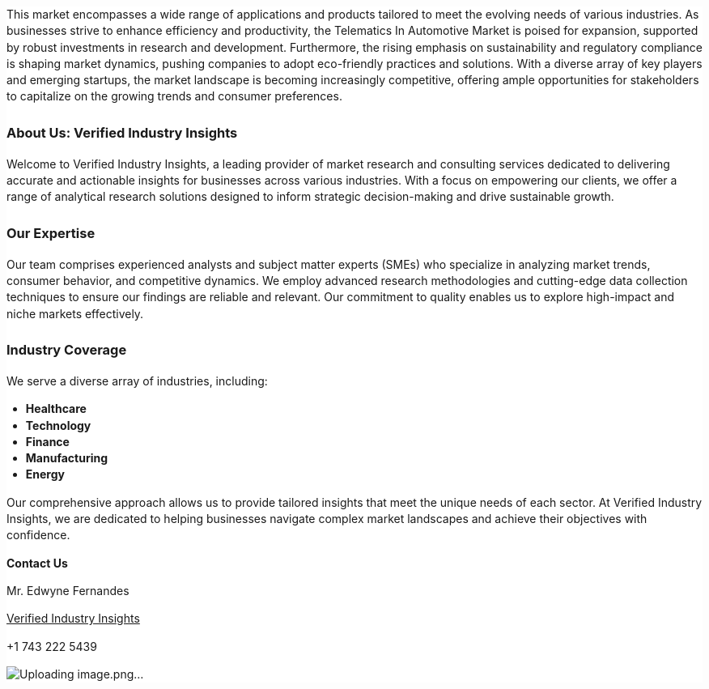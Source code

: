 This market encompasses a wide range of applications and products tailored to meet the evolving needs of various industries. As businesses strive to enhance efficiency and productivity, the Telematics In Automotive Market is poised for expansion, supported by robust investments in research and development. Furthermore, the rising emphasis on sustainability and regulatory compliance is shaping market dynamics, pushing companies to adopt eco-friendly practices and solutions. With a diverse array of key players and emerging startups, the market landscape is becoming increasingly competitive, offering ample opportunities for stakeholders to capitalize on the growing trends and consumer preferences.</p><h3>About Us: Verified Industry Insights</h3><p>Welcome to Verified Industry Insights, a leading provider of market research and consulting services dedicated to delivering accurate and actionable insights for businesses across various industries. With a focus on empowering our clients, we offer a range of analytical research solutions designed to inform strategic decision-making and drive sustainable growth.</p><h3>Our Expertise</h3><p>Our team comprises experienced analysts and subject matter experts (SMEs) who specialize in analyzing market trends, consumer behavior, and competitive dynamics. We employ advanced research methodologies and cutting-edge data collection techniques to ensure our findings are reliable and relevant. Our commitment to quality enables us to explore high-impact and niche markets effectively.</p><h3>Industry Coverage</h3><p>We serve a diverse array of industries, including:</p><ul><li><strong>Healthcare</strong></li><li><strong>Technology</strong></li><li><strong>Finance</strong></li><li><strong>Manufacturing</strong></li><li><strong>Energy</strong></li></ul><p>Our comprehensive approach allows us to provide tailored insights that meet the unique needs of each sector. At Verified Industry Insights, we are dedicated to helping businesses navigate complex market landscapes and achieve their objectives with confidence.</p><p><strong>Contact Us</strong></p><p>Mr. Edwyne Fernandes</p><p><a href="https://www.verifiedindustryinsights.com/">Verified Industry Insights</a></p><p>+1 743 222 5439</p>
![Uploading image.png…]()
